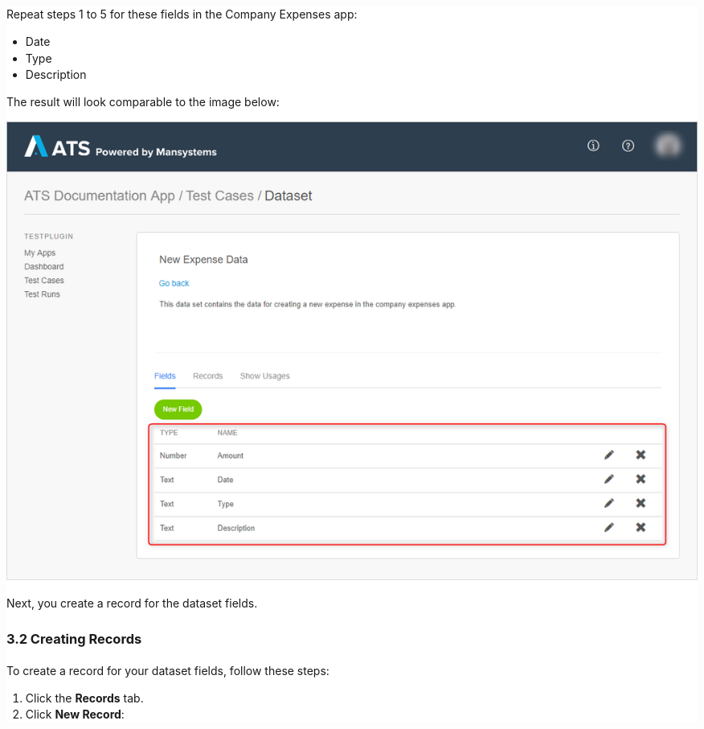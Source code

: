 Repeat steps 1 to 5 for these fields in the Company Expenses app:

* Date
* Type
* Description

The result will look comparable to the image below:

![](attachments/ht-two-create-datadriven-test-case/all-fields-new-expense-data-set.png)

 Next, you create a record for the dataset fields.

### 3.2 Creating Records

To create a record for your dataset fields, follow these steps:

1. Click the **Records** tab.
2.  Click **New Record**:
